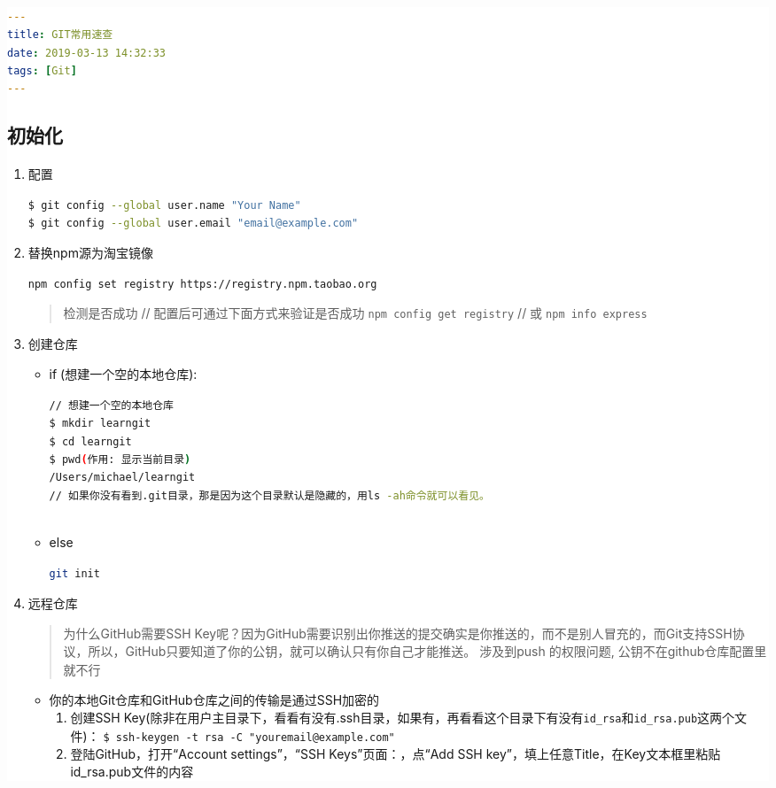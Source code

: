 ```yaml
---
title: GIT常用速查
date: 2019-03-13 14:32:33
tags: [Git]
---
```





## 初始化

1. 配置

    ```bash
    $ git config --global user.name "Your Name"
    $ git config --global user.email "email@example.com"
    ```

2. 替换npm源为淘宝镜像
   
    `npm config set registry https://registry.npm.taobao.org`

    > 检测是否成功
    > // 配置后可通过下面方式来验证是否成功
    > `npm config get registry`
    > // 或
    > `npm info express`

2. 创建仓库

    - if (想建一个空的本地仓库):
      
        ```bash
        // 想建一个空的本地仓库
        $ mkdir learngit
        $ cd learngit
        $ pwd(作用: 显示当前目录)
        /Users/michael/learngit
        // 如果你没有看到.git目录，那是因为这个目录默认是隐藏的，用ls -ah命令就可以看见。
            
        ```
    - else

        ```bash
        git init
        ```
8. 远程仓库
    > 为什么GitHub需要SSH Key呢？因为GitHub需要识别出你推送的提交确实是你推送的，而不是别人冒充的，而Git支持SSH协议，所以，GitHub只要知道了你的公钥，就可以确认只有你自己才能推送。
    > 涉及到push 的权限问题, 公钥不在github仓库配置里就不行

    - 你的本地Git仓库和GitHub仓库之间的传输是通过SSH加密的
        1. 创建SSH Key(除非在用户主目录下，看看有没有.ssh目录，如果有，再看看这个目录下有没有`id_rsa`和`id_rsa.pub`这两个文件)： `$ ssh-keygen -t rsa -C "youremail@example.com"`
        2. 登陆GitHub，打开“Account settings”，“SSH Keys”页面：，点“Add SSH key”，填上任意Title，在Key文本框里粘贴id_rsa.pub文件的内容
